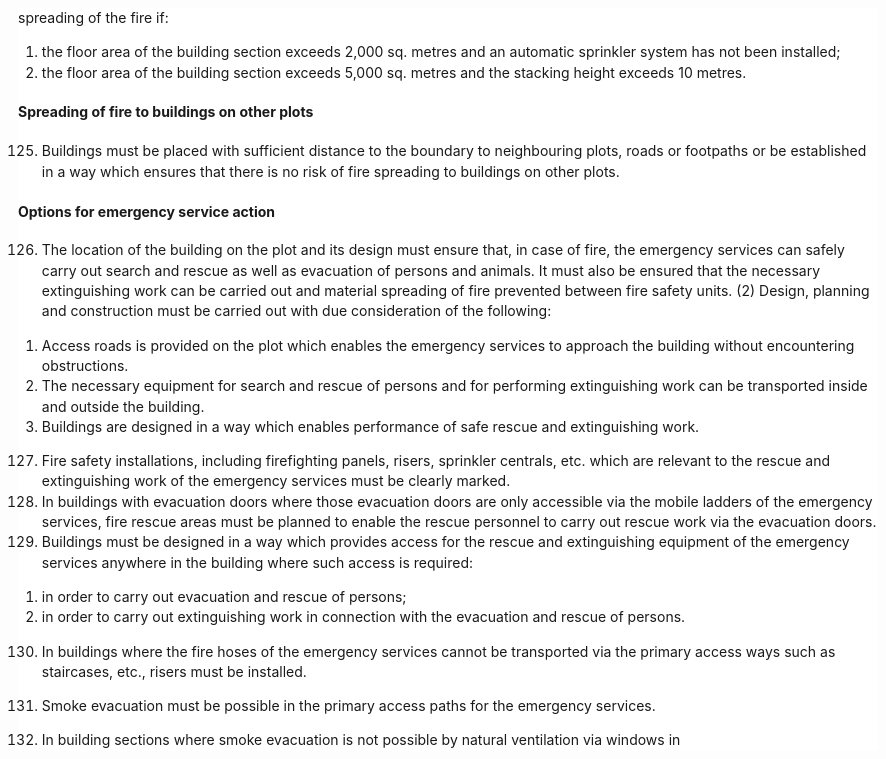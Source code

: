 spreading of the fire if:


1) the floor area of the building section exceeds 2,000 sq. metres and an automatic sprinkler system has
not been installed;
2) the floor area of the building section exceeds 5,000 sq. metres and the stacking height exceeds 10
metres.

#### Spreading of fire to buildings on other plots

125. Buildings must be placed with sufficient distance to the boundary to neighbouring plots, roads or
footpaths or be established in a way which ensures that there is no risk of fire spreading to buildings on
other plots.

#### Options for emergency service action

126. The location of the building on the plot and its design must ensure that, in case of fire, the emergency
services can safely carry out search and rescue as well as evacuation of persons and animals. It must also
be ensured that the necessary extinguishing work can be carried out and material spreading of fire prevented
between fire safety units.
(2) Design, planning and construction must be carried out with due consideration of the following:
1) Access roads is provided on the plot which enables the emergency services to approach the building
without encountering obstructions.
2) The necessary equipment for search and rescue of persons and for performing extinguishing work can
be transported inside and outside the building.
3) Buildings are designed in a way which enables performance of safe rescue and extinguishing work.
127. Fire safety installations, including firefighting panels, risers, sprinkler centrals, etc. which are
relevant to the rescue and extinguishing work of the emergency services must be clearly marked.
128. In buildings with evacuation doors where those evacuation doors are only accessible via the mobile
ladders of the emergency services, fire rescue areas must be planned to enable the rescue personnel to carry
out rescue work via the evacuation doors.
129. Buildings must be designed in a way which provides access for the rescue and extinguishing
equipment of the emergency services anywhere in the building where such access is required:
1) in order to carry out evacuation and rescue of persons;
2) in order to carry out extinguishing work in connection with the evacuation and rescue of persons.

130. In buildings where the fire hoses of the emergency services cannot be transported via the primary
access ways such as staircases, etc., risers must be installed.

131. Smoke evacuation must be possible in the primary access paths for the emergency services.
132. In building sections where smoke evacuation is not possible by natural ventilation via windows in
